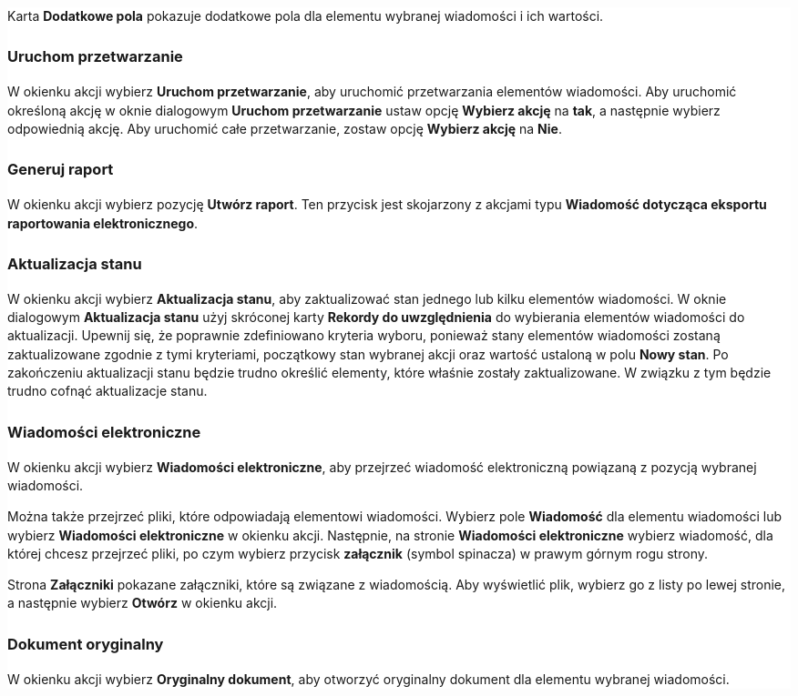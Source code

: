 Karta **Dodatkowe pola** pokazuje dodatkowe pola dla elementu wybranej wiadomości i ich wartości.

### <a name="run-processing"></a>Uruchom przetwarzanie

W okienku akcji wybierz **Uruchom przetwarzanie**, aby uruchomić przetwarzania elementów wiadomości. Aby uruchomić określoną akcję w oknie dialogowym **Uruchom przetwarzanie** ustaw opcję **Wybierz akcję** na **tak**, a następnie wybierz odpowiednią akcję. Aby uruchomić całe przetwarzanie, zostaw opcję **Wybierz akcję** na **Nie**.

### <a name="generate-report"></a>Generuj raport

W okienku akcji wybierz pozycję **Utwórz raport**. Ten przycisk jest skojarzony z akcjami typu **Wiadomość dotycząca eksportu raportowania elektronicznego**.

### <a name="update-status"></a>Aktualizacja stanu

W okienku akcji wybierz **Aktualizacja stanu**, aby zaktualizować stan jednego lub kilku elementów wiadomości. W oknie dialogowym **Aktualizacja stanu** użyj skróconej karty **Rekordy do uwzględnienia** do wybierania elementów wiadomości do aktualizacji. Upewnij się, że poprawnie zdefiniowano kryteria wyboru, ponieważ stany elementów wiadomości zostaną zaktualizowane zgodnie z tymi kryteriami, początkowy stan wybranej akcji oraz wartość ustaloną w polu **Nowy stan**. Po zakończeniu aktualizacji stanu będzie trudno określić elementy, które właśnie zostały zaktualizowane. W związku z tym będzie trudno cofnąć aktualizacje stanu.

### <a name="electronic-messages"></a>Wiadomości elektroniczne

W okienku akcji wybierz **Wiadomości elektroniczne**, aby przejrzeć wiadomość elektroniczną powiązaną z pozycją wybranej wiadomości.

Można także przejrzeć pliki, które odpowiadają elementowi wiadomości. Wybierz pole **Wiadomość** dla elementu wiadomości lub wybierz **Wiadomości elektroniczne** w okienku akcji. Następnie, na stronie **Wiadomości elektroniczne** wybierz wiadomość, dla której chcesz przejrzeć pliki, po czym wybierz przycisk **załącznik** (symbol spinacza) w prawym górnym rogu strony.

Strona **Załączniki** pokazane załączniki, które są związane z wiadomością. Aby wyświetlić plik, wybierz go z listy po lewej stronie, a następnie wybierz **Otwórz** w okienku akcji.

### <a name="original-document"></a>Dokument oryginalny

W okienku akcji wybierz **Oryginalny dokument**, aby otworzyć oryginalny dokument dla elementu wybranej wiadomości.
